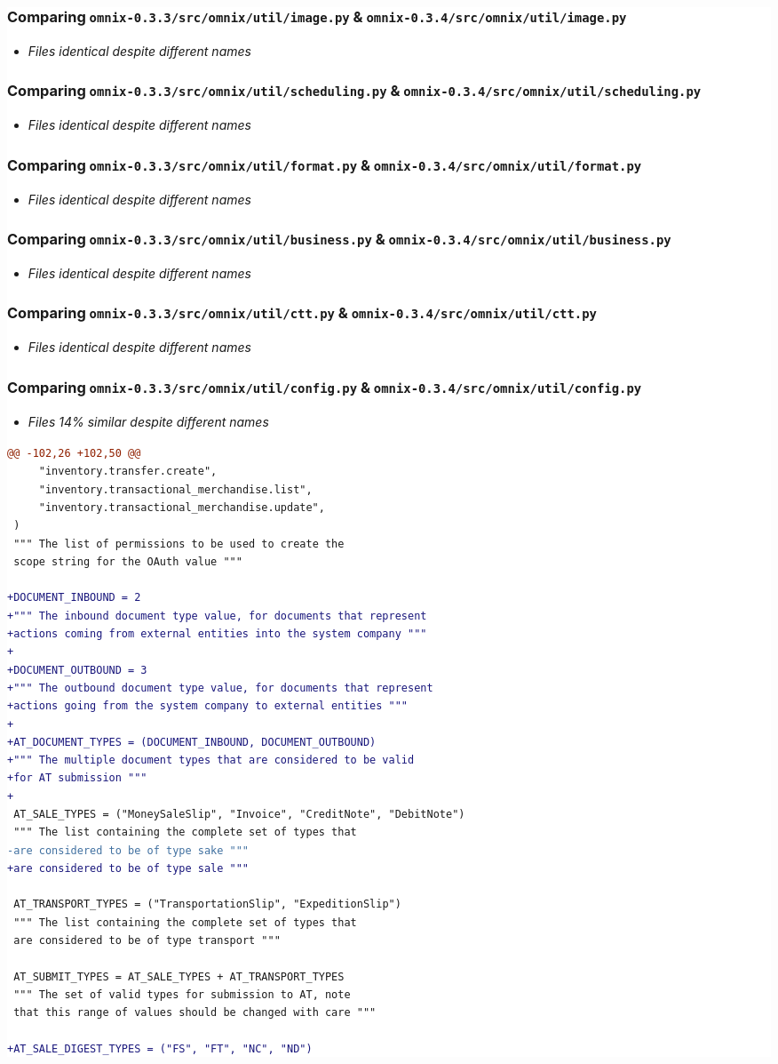 ### Comparing `omnix-0.3.3/src/omnix/util/image.py` & `omnix-0.3.4/src/omnix/util/image.py`

 * *Files identical despite different names*

### Comparing `omnix-0.3.3/src/omnix/util/scheduling.py` & `omnix-0.3.4/src/omnix/util/scheduling.py`

 * *Files identical despite different names*

### Comparing `omnix-0.3.3/src/omnix/util/format.py` & `omnix-0.3.4/src/omnix/util/format.py`

 * *Files identical despite different names*

### Comparing `omnix-0.3.3/src/omnix/util/business.py` & `omnix-0.3.4/src/omnix/util/business.py`

 * *Files identical despite different names*

### Comparing `omnix-0.3.3/src/omnix/util/ctt.py` & `omnix-0.3.4/src/omnix/util/ctt.py`

 * *Files identical despite different names*

### Comparing `omnix-0.3.3/src/omnix/util/config.py` & `omnix-0.3.4/src/omnix/util/config.py`

 * *Files 14% similar despite different names*

```diff
@@ -102,26 +102,50 @@
     "inventory.transfer.create",
     "inventory.transactional_merchandise.list",
     "inventory.transactional_merchandise.update",
 )
 """ The list of permissions to be used to create the
 scope string for the OAuth value """
 
+DOCUMENT_INBOUND = 2
+""" The inbound document type value, for documents that represent
+actions coming from external entities into the system company """
+
+DOCUMENT_OUTBOUND = 3
+""" The outbound document type value, for documents that represent
+actions going from the system company to external entities """
+
+AT_DOCUMENT_TYPES = (DOCUMENT_INBOUND, DOCUMENT_OUTBOUND)
+""" The multiple document types that are considered to be valid
+for AT submission """
+
 AT_SALE_TYPES = ("MoneySaleSlip", "Invoice", "CreditNote", "DebitNote")
 """ The list containing the complete set of types that
-are considered to be of type sake """
+are considered to be of type sale """
 
 AT_TRANSPORT_TYPES = ("TransportationSlip", "ExpeditionSlip")
 """ The list containing the complete set of types that
 are considered to be of type transport """
 
 AT_SUBMIT_TYPES = AT_SALE_TYPES + AT_TRANSPORT_TYPES
 """ The set of valid types for submission to AT, note
 that this range of values should be changed with care """
 
+AT_SALE_DIGEST_TYPES = ("FS", "FT", "NC", "ND")
```